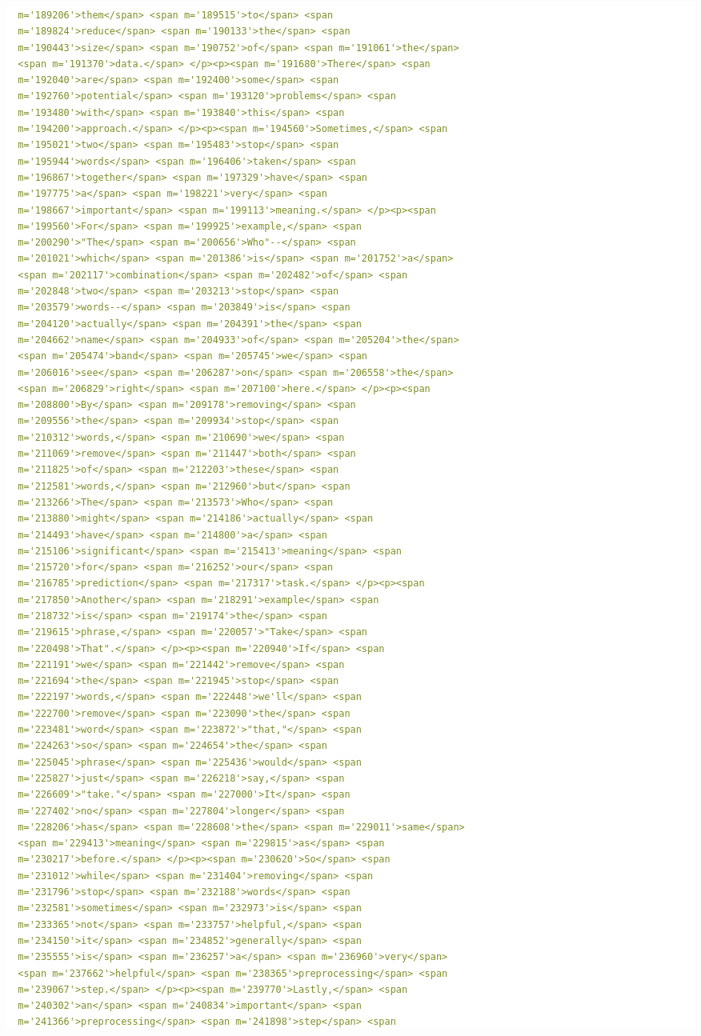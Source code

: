 ```yaml
  m='189206'>them</span> <span m='189515'>to</span> <span
  m='189824'>reduce</span> <span m='190133'>the</span> <span
  m='190443'>size</span> <span m='190752'>of</span> <span m='191061'>the</span>
  <span m='191370'>data.</span> </p><p><span m='191680'>There</span> <span
  m='192040'>are</span> <span m='192400'>some</span> <span
  m='192760'>potential</span> <span m='193120'>problems</span> <span
  m='193480'>with</span> <span m='193840'>this</span> <span
  m='194200'>approach.</span> </p><p><span m='194560'>Sometimes,</span> <span
  m='195021'>two</span> <span m='195483'>stop</span> <span
  m='195944'>words</span> <span m='196406'>taken</span> <span
  m='196867'>together</span> <span m='197329'>have</span> <span
  m='197775'>a</span> <span m='198221'>very</span> <span
  m='198667'>important</span> <span m='199113'>meaning.</span> </p><p><span
  m='199560'>For</span> <span m='199925'>example,</span> <span
  m='200290'>"The</span> <span m='200656'>Who"--</span> <span
  m='201021'>which</span> <span m='201386'>is</span> <span m='201752'>a</span>
  <span m='202117'>combination</span> <span m='202482'>of</span> <span
  m='202848'>two</span> <span m='203213'>stop</span> <span
  m='203579'>words--</span> <span m='203849'>is</span> <span
  m='204120'>actually</span> <span m='204391'>the</span> <span
  m='204662'>name</span> <span m='204933'>of</span> <span m='205204'>the</span>
  <span m='205474'>band</span> <span m='205745'>we</span> <span
  m='206016'>see</span> <span m='206287'>on</span> <span m='206558'>the</span>
  <span m='206829'>right</span> <span m='207100'>here.</span> </p><p><span
  m='208800'>By</span> <span m='209178'>removing</span> <span
  m='209556'>the</span> <span m='209934'>stop</span> <span
  m='210312'>words,</span> <span m='210690'>we</span> <span
  m='211069'>remove</span> <span m='211447'>both</span> <span
  m='211825'>of</span> <span m='212203'>these</span> <span
  m='212581'>words,</span> <span m='212960'>but</span> <span
  m='213266'>The</span> <span m='213573'>Who</span> <span
  m='213880'>might</span> <span m='214186'>actually</span> <span
  m='214493'>have</span> <span m='214800'>a</span> <span
  m='215106'>significant</span> <span m='215413'>meaning</span> <span
  m='215720'>for</span> <span m='216252'>our</span> <span
  m='216785'>prediction</span> <span m='217317'>task.</span> </p><p><span
  m='217850'>Another</span> <span m='218291'>example</span> <span
  m='218732'>is</span> <span m='219174'>the</span> <span
  m='219615'>phrase,</span> <span m='220057'>"Take</span> <span
  m='220498'>That".</span> </p><p><span m='220940'>If</span> <span
  m='221191'>we</span> <span m='221442'>remove</span> <span
  m='221694'>the</span> <span m='221945'>stop</span> <span
  m='222197'>words,</span> <span m='222448'>we'll</span> <span
  m='222700'>remove</span> <span m='223090'>the</span> <span
  m='223481'>word</span> <span m='223872'>"that,"</span> <span
  m='224263'>so</span> <span m='224654'>the</span> <span
  m='225045'>phrase</span> <span m='225436'>would</span> <span
  m='225827'>just</span> <span m='226218'>say,</span> <span
  m='226609'>"take."</span> <span m='227000'>It</span> <span
  m='227402'>no</span> <span m='227804'>longer</span> <span
  m='228206'>has</span> <span m='228608'>the</span> <span m='229011'>same</span>
  <span m='229413'>meaning</span> <span m='229815'>as</span> <span
  m='230217'>before.</span> </p><p><span m='230620'>So</span> <span
  m='231012'>while</span> <span m='231404'>removing</span> <span
  m='231796'>stop</span> <span m='232188'>words</span> <span
  m='232581'>sometimes</span> <span m='232973'>is</span> <span
  m='233365'>not</span> <span m='233757'>helpful,</span> <span
  m='234150'>it</span> <span m='234852'>generally</span> <span
  m='235555'>is</span> <span m='236257'>a</span> <span m='236960'>very</span>
  <span m='237662'>helpful</span> <span m='238365'>preprocessing</span> <span
  m='239067'>step.</span> </p><p><span m='239770'>Lastly,</span> <span
  m='240302'>an</span> <span m='240834'>important</span> <span
  m='241366'>preprocessing</span> <span m='241898'>step</span> <span
```